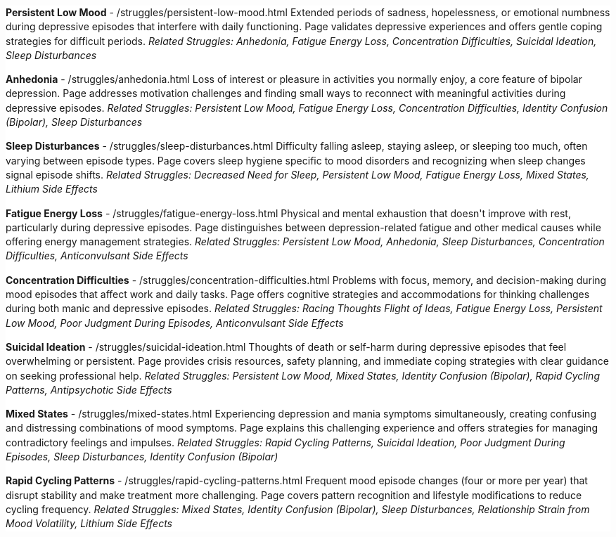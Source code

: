 **Persistent Low Mood** - /struggles/persistent-low-mood.html
Extended periods of sadness, hopelessness, or emotional numbness during depressive episodes that interfere with daily functioning. Page validates depressive experiences and offers gentle coping strategies for difficult periods.
*Related Struggles: Anhedonia, Fatigue Energy Loss, Concentration Difficulties, Suicidal Ideation, Sleep Disturbances*

**Anhedonia** - /struggles/anhedonia.html
Loss of interest or pleasure in activities you normally enjoy, a core feature of bipolar depression. Page addresses motivation challenges and finding small ways to reconnect with meaningful activities during depressive episodes.
*Related Struggles: Persistent Low Mood, Fatigue Energy Loss, Concentration Difficulties, Identity Confusion (Bipolar), Sleep Disturbances*

**Sleep Disturbances** - /struggles/sleep-disturbances.html
Difficulty falling asleep, staying asleep, or sleeping too much, often varying between episode types. Page covers sleep hygiene specific to mood disorders and recognizing when sleep changes signal episode shifts.
*Related Struggles: Decreased Need for Sleep, Persistent Low Mood, Fatigue Energy Loss, Mixed States, Lithium Side Effects*

**Fatigue Energy Loss** - /struggles/fatigue-energy-loss.html
Physical and mental exhaustion that doesn't improve with rest, particularly during depressive episodes. Page distinguishes between depression-related fatigue and other medical causes while offering energy management strategies.
*Related Struggles: Persistent Low Mood, Anhedonia, Sleep Disturbances, Concentration Difficulties, Anticonvulsant Side Effects*

**Concentration Difficulties** - /struggles/concentration-difficulties.html
Problems with focus, memory, and decision-making during mood episodes that affect work and daily tasks. Page offers cognitive strategies and accommodations for thinking challenges during both manic and depressive episodes.
*Related Struggles: Racing Thoughts Flight of Ideas, Fatigue Energy Loss, Persistent Low Mood, Poor Judgment During Episodes, Anticonvulsant Side Effects*

**Suicidal Ideation** - /struggles/suicidal-ideation.html
Thoughts of death or self-harm during depressive episodes that feel overwhelming or persistent. Page provides crisis resources, safety planning, and immediate coping strategies with clear guidance on seeking professional help.
*Related Struggles: Persistent Low Mood, Mixed States, Identity Confusion (Bipolar), Rapid Cycling Patterns, Antipsychotic Side Effects*

**Mixed States** - /struggles/mixed-states.html
Experiencing depression and mania symptoms simultaneously, creating confusing and distressing combinations of mood symptoms. Page explains this challenging experience and offers strategies for managing contradictory feelings and impulses.
*Related Struggles: Rapid Cycling Patterns, Suicidal Ideation, Poor Judgment During Episodes, Sleep Disturbances, Identity Confusion (Bipolar)*

**Rapid Cycling Patterns** - /struggles/rapid-cycling-patterns.html
Frequent mood episode changes (four or more per year) that disrupt stability and make treatment more challenging. Page covers pattern recognition and lifestyle modifications to reduce cycling frequency.
*Related Struggles: Mixed States, Identity Confusion (Bipolar), Sleep Disturbances, Relationship Strain from Mood Volatility, Lithium Side Effects*
